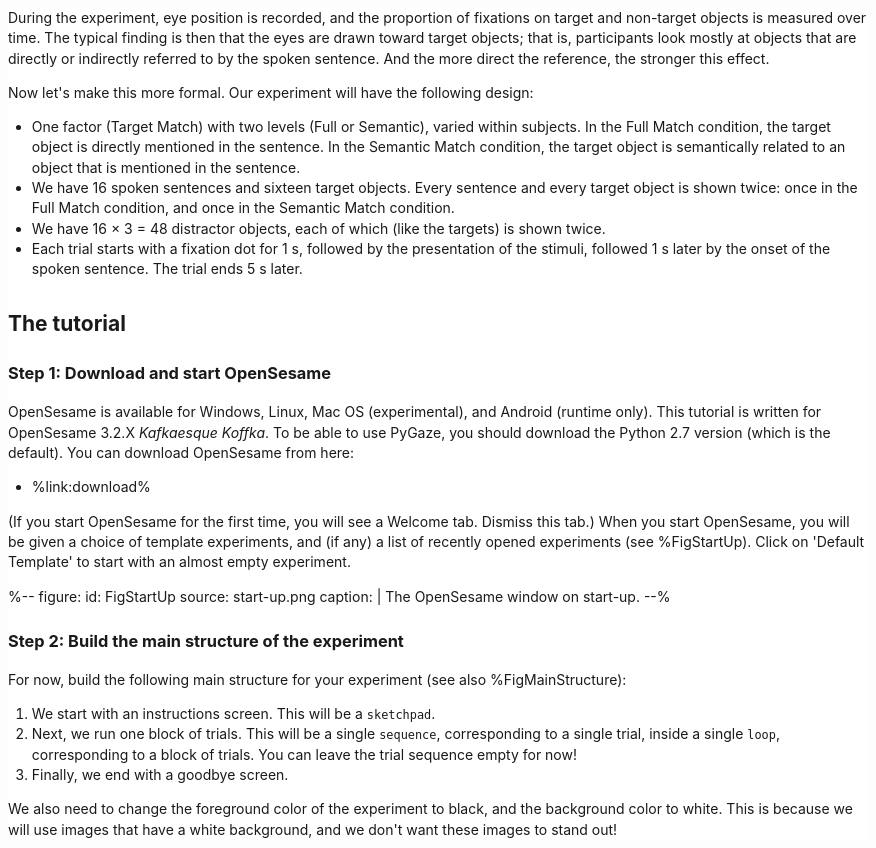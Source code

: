 During the experiment, eye position is recorded, and the proportion of fixations on target and non-target objects is measured over time. The typical finding is then that the eyes are drawn toward target objects; that is, participants look mostly at objects that are directly or indirectly referred to by the spoken sentence. And the more direct the reference, the stronger this effect.

Now let's make this more formal. Our experiment will have the following design:

- One factor (Target Match) with two levels (Full or Semantic), varied within subjects. In the Full Match condition, the target object is directly mentioned in the sentence. In the Semantic Match condition, the target object is semantically related to an object that is mentioned in the sentence.
- We have 16 spoken sentences and sixteen target objects. Every sentence and every target object is shown twice: once in the Full Match condition, and once in the Semantic Match condition.
- We have 16 × 3 = 48 distractor objects, each of which (like the targets) is shown twice.
- Each trial starts with a fixation dot for 1 s, followed by the presentation of the stimuli, followed 1 s later by the onset of the spoken sentence. The trial ends 5 s later.


## The tutorial


### Step 1: Download and start OpenSesame

OpenSesame is available for Windows, Linux, Mac OS (experimental), and Android (runtime only). This tutorial is written for OpenSesame 3.2.X *Kafkaesque Koffka*. To be able to use PyGaze, you should download the Python 2.7 version (which is the default). You can download OpenSesame from here:

- %link:download%

(If you start OpenSesame for the first time, you will see a Welcome tab. Dismiss this tab.) When you start OpenSesame, you will be given a choice of template experiments, and (if any) a list of recently opened experiments (see %FigStartUp). Click on 'Default Template' to start with an almost empty experiment.


%--
figure:
 id: FigStartUp
 source: start-up.png
 caption: |
  The OpenSesame window on start-up.
--%


### Step 2: Build the main structure of the experiment

For now, build the following main structure for your experiment (see also %FigMainStructure):

1. We start with an instructions screen. This will be a `sketchpad`.
2. Next, we run one block of trials. This will be a single `sequence`, corresponding to a single trial, inside a single `loop`, corresponding to a block of trials. You can leave the trial sequence empty for now!
3. Finally, we end with a goodbye screen.

We also need to change the foreground color of the experiment to black, and the background color to white. This is because we will use images that have a white background, and we don't want these images to stand out!
